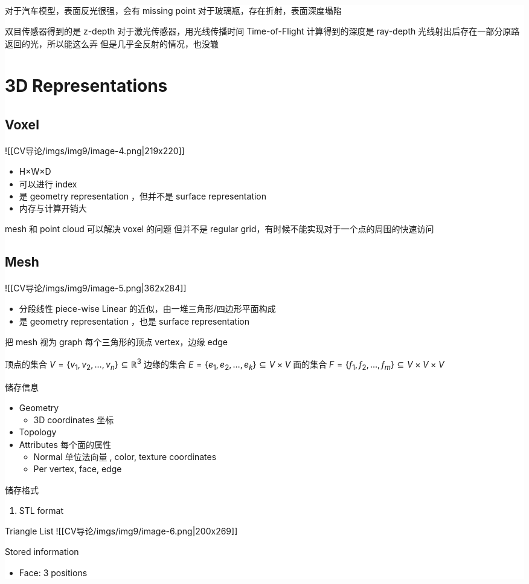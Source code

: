 对于汽车模型，表面反光很强，会有 missing point
对于玻璃瓶，存在折射，表面深度塌陷

双目传感器得到的是 z-depth
对于激光传感器，用光线传播时间 Time-of-Flight 计算得到的深度是 ray-depth
光线射出后存在一部分原路返回的光，所以能这么弄
但是几乎全反射的情况，也没辙

# 3D Representations

## Voxel

![[CV导论/imgs/img9/image-4.png|219x220]]

- H×W×D
- 可以进行 index
- 是 geometry representation ，但并不是 surface representation
- 内存与计算开销大

mesh 和 point cloud 可以解决 voxel 的问题
但并不是 regular grid，有时候不能实现对于一个点的周围的快速访问

## Mesh

![[CV导论/imgs/img9/image-5.png|362x284]]

- 分段线性 piece-wise Linear 的近似，由一堆三角形/四边形平面构成
- 是 geometry representation ，也是 surface representation

把 mesh 视为 graph
每个三角形的顶点 vertex，边缘 edge

顶点的集合 $V = \{v_1, v_2, \dots, v_n\} \subseteq \mathbb{R}^3$
边缘的集合 $E = \{e_1, e_2, \dots, e_k\} \subseteq V \times V$
面的集合 $F = \{f_1, f_2, \dots, f_m\} \subseteq V \times V \times V$

储存信息
- Geometry
	- 3D coordinates 坐标 
- Topology 
- Attributes 每个面的属性
	- Normal 单位法向量 , color, texture coordinates 
	- Per vertex, face, edge

储存格式

1. STL format 

Triangle List
![[CV导论/imgs/img9/image-6.png|200x269]]

Stored information 
- Face: 3 positions
